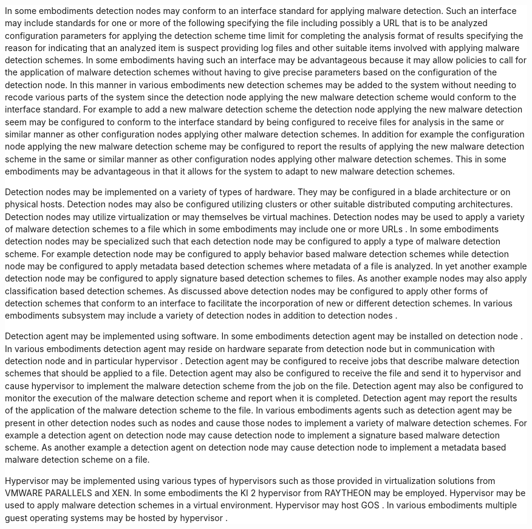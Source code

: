 In some embodiments detection nodes may conform to an interface standard for applying malware detection. Such an interface may include standards for one or more of the following specifying the file including possibly a URL that is to be analyzed configuration parameters for applying the detection scheme time limit for completing the analysis format of results specifying the reason for indicating that an analyzed item is suspect providing log files and other suitable items involved with applying malware detection schemes. In some embodiments having such an interface may be advantageous because it may allow policies to call for the application of malware detection schemes without having to give precise parameters based on the configuration of the detection node. In this manner in various embodiments new detection schemes may be added to the system without needing to recode various parts of the system since the detection node applying the new malware detection scheme would conform to the interface standard. For example to add a new malware detection scheme the detection node applying the new malware detection seem may be configured to conform to the interface standard by being configured to receive files for analysis in the same or similar manner as other configuration nodes applying other malware detection schemes. In addition for example the configuration node applying the new malware detection scheme may be configured to report the results of applying the new malware detection scheme in the same or similar manner as other configuration nodes applying other malware detection schemes. This in some embodiments may be advantageous in that it allows for the system to adapt to new malware detection schemes.

Detection nodes may be implemented on a variety of types of hardware. They may be configured in a blade architecture or on physical hosts. Detection nodes may also be configured utilizing clusters or other suitable distributed computing architectures. Detection nodes may utilize virtualization or may themselves be virtual machines. Detection nodes may be used to apply a variety of malware detection schemes to a file which in some embodiments may include one or more URLs . In some embodiments detection nodes may be specialized such that each detection node may be configured to apply a type of malware detection scheme. For example detection node may be configured to apply behavior based malware detection schemes while detection node may be configured to apply metadata based detection schemes where metadata of a file is analyzed. In yet another example detection node may be configured to apply signature based detection schemes to files. As another example nodes may also apply classification based detection schemes. As discussed above detection nodes may be configured to apply other forms of detection schemes that conform to an interface to facilitate the incorporation of new or different detection schemes. In various embodiments subsystem may include a variety of detection nodes in addition to detection nodes .

Detection agent may be implemented using software. In some embodiments detection agent may be installed on detection node . In various embodiments detection agent may reside on hardware separate from detection node but in communication with detection node and in particular hypervisor . Detection agent may be configured to receive jobs that describe malware detection schemes that should be applied to a file. Detection agent may also be configured to receive the file and send it to hypervisor and cause hypervisor to implement the malware detection scheme from the job on the file. Detection agent may also be configured to monitor the execution of the malware detection scheme and report when it is completed. Detection agent may report the results of the application of the malware detection scheme to the file. In various embodiments agents such as detection agent may be present in other detection nodes such as nodes and cause those nodes to implement a variety of malware detection schemes. For example a detection agent on detection node may cause detection node to implement a signature based malware detection scheme. As another example a detection agent on detection node may cause detection node to implement a metadata based malware detection scheme on a file.

Hypervisor may be implemented using various types of hypervisors such as those provided in virtualization solutions from VMWARE PARALLELS and XEN. In some embodiments the KI 2 hypervisor from RAYTHEON may be employed. Hypervisor may be used to apply malware detection schemes in a virtual environment. Hypervisor may host GOS . In various embodiments multiple guest operating systems may be hosted by hypervisor .
